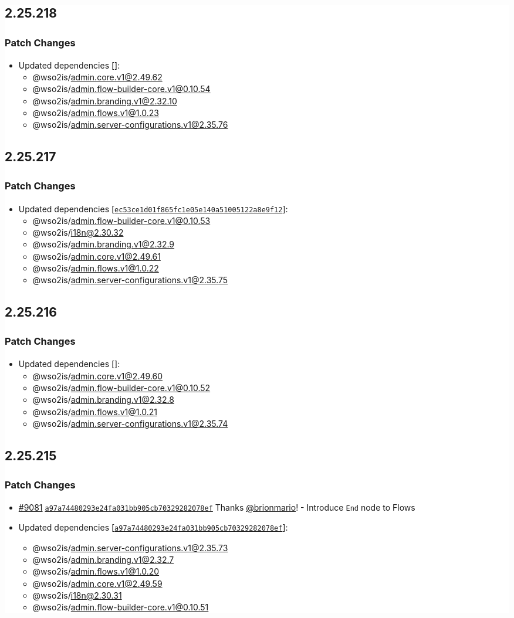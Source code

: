 ## 2.25.218

### Patch Changes

- Updated dependencies []:
  - @wso2is/admin.core.v1@2.49.62
  - @wso2is/admin.flow-builder-core.v1@0.10.54
  - @wso2is/admin.branding.v1@2.32.10
  - @wso2is/admin.flows.v1@1.0.23
  - @wso2is/admin.server-configurations.v1@2.35.76

## 2.25.217

### Patch Changes

- Updated dependencies [[`ec53ce1d01f865fc1e05e140a51005122a8e9f12`](https://github.com/wso2/identity-apps/commit/ec53ce1d01f865fc1e05e140a51005122a8e9f12)]:
  - @wso2is/admin.flow-builder-core.v1@0.10.53
  - @wso2is/i18n@2.30.32
  - @wso2is/admin.branding.v1@2.32.9
  - @wso2is/admin.core.v1@2.49.61
  - @wso2is/admin.flows.v1@1.0.22
  - @wso2is/admin.server-configurations.v1@2.35.75

## 2.25.216

### Patch Changes

- Updated dependencies []:
  - @wso2is/admin.core.v1@2.49.60
  - @wso2is/admin.flow-builder-core.v1@0.10.52
  - @wso2is/admin.branding.v1@2.32.8
  - @wso2is/admin.flows.v1@1.0.21
  - @wso2is/admin.server-configurations.v1@2.35.74

## 2.25.215

### Patch Changes

- [#9081](https://github.com/wso2/identity-apps/pull/9081) [`a97a74480293e24fa031bb905cb70329282078ef`](https://github.com/wso2/identity-apps/commit/a97a74480293e24fa031bb905cb70329282078ef) Thanks [@brionmario](https://github.com/brionmario)! - Introduce `End` node to Flows

- Updated dependencies [[`a97a74480293e24fa031bb905cb70329282078ef`](https://github.com/wso2/identity-apps/commit/a97a74480293e24fa031bb905cb70329282078ef)]:
  - @wso2is/admin.server-configurations.v1@2.35.73
  - @wso2is/admin.branding.v1@2.32.7
  - @wso2is/admin.flows.v1@1.0.20
  - @wso2is/admin.core.v1@2.49.59
  - @wso2is/i18n@2.30.31
  - @wso2is/admin.flow-builder-core.v1@0.10.51
